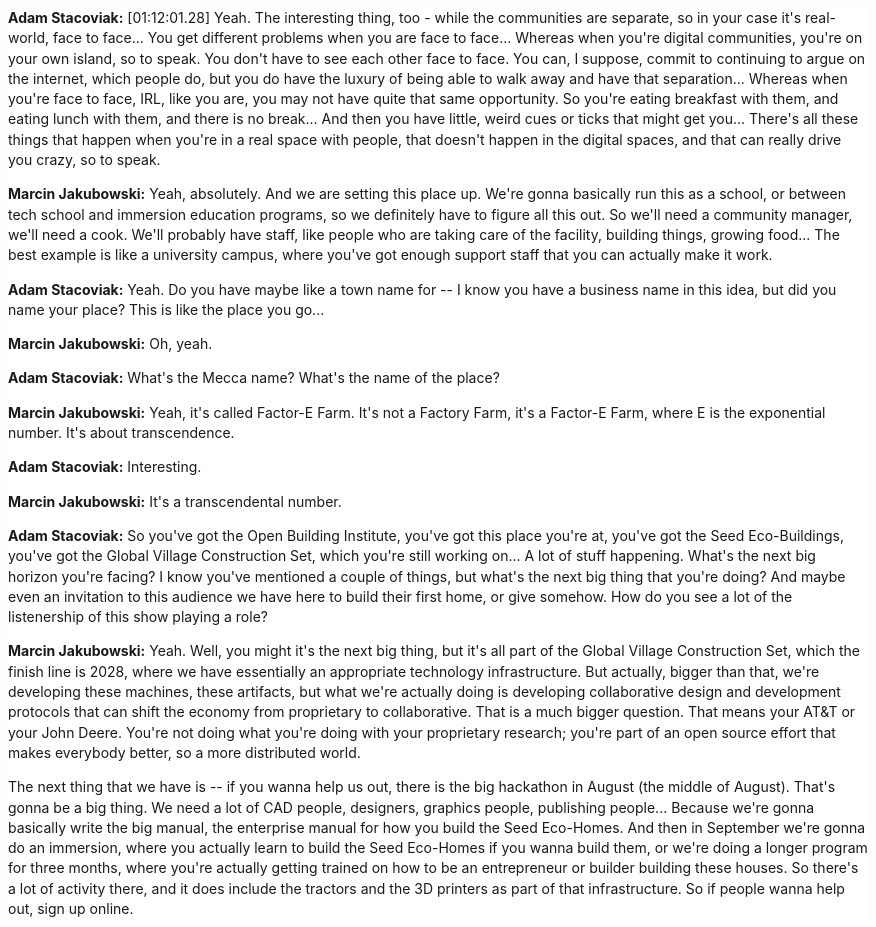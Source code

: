 **Adam Stacoviak:** \[01:12:01.28\] Yeah. The interesting thing, too - while the communities are separate, so in your case it's real-world, face to face... You get different problems when you are face to face... Whereas when you're digital communities, you're on your own island, so to speak. You don't have to see each other face to face. You can, I suppose, commit to continuing to argue on the internet, which people do, but you do have the luxury of being able to walk away and have that separation... Whereas when you're face to face, IRL, like you are, you may not have quite that same opportunity. So you're eating breakfast with them, and eating lunch with them, and there is no break... And then you have little, weird cues or ticks that might get you... There's all these things that happen when you're in a real space with people, that doesn't happen in the digital spaces, and that can really drive you crazy, so to speak.

**Marcin Jakubowski:** Yeah, absolutely. And we are setting this place up. We're gonna basically run this as a school, or between tech school and immersion education programs, so we definitely have to figure all this out. So we'll need a community manager, we'll need a cook. We'll probably have staff, like people who are taking care of the facility, building things, growing food... The best example is like a university campus, where you've got enough support staff that you can actually make it work.

**Adam Stacoviak:** Yeah. Do you have maybe like a town name for -- I know you have a business name in this idea, but did you name your place? This is like the place you go...

**Marcin Jakubowski:** Oh, yeah.

**Adam Stacoviak:** What's the Mecca name? What's the name of the place?

**Marcin Jakubowski:** Yeah, it's called Factor-E Farm. It's not a Factory Farm, it's a Factor-E Farm, where E is the exponential number. It's about transcendence.

**Adam Stacoviak:** Interesting.

**Marcin Jakubowski:** It's a transcendental number.

**Adam Stacoviak:** So you've got the Open Building Institute, you've got this place you're at, you've got the Seed Eco-Buildings, you've got the Global Village Construction Set, which you're still working on... A lot of stuff happening. What's the next big horizon you're facing? I know you've mentioned a couple of things, but what's the next big thing that you're doing? And maybe even an invitation to this audience we have here to build their first home, or give somehow. How do you see a lot of the listenership of this show playing a role?

**Marcin Jakubowski:** Yeah. Well, you might it's the next big thing, but it's all part of the Global Village Construction Set, which the finish line is 2028, where we have essentially an appropriate technology infrastructure. But actually, bigger than that, we're developing these machines, these artifacts, but what we're actually doing is developing collaborative design and development protocols that can shift the economy from proprietary to collaborative. That is a much bigger question. That means your AT&T or your John Deere. You're not doing what you're doing with your proprietary research; you're part of an open source effort that makes everybody better, so a more distributed world.

The next thing that we have is -- if you wanna help us out, there is the big hackathon in August (the middle of August). That's gonna be a big thing. We need a lot of CAD people, designers, graphics people, publishing people... Because we're gonna basically write the big manual, the enterprise manual for how you build the Seed Eco-Homes. And then in September we're gonna do an immersion, where you actually learn to build the Seed Eco-Homes if you wanna build them, or we're doing a longer program for three months, where you're actually getting trained on how to be an entrepreneur or builder building these houses. So there's a lot of activity there, and it does include the tractors and the 3D printers as part of that infrastructure. So if people wanna help out, sign up online.
